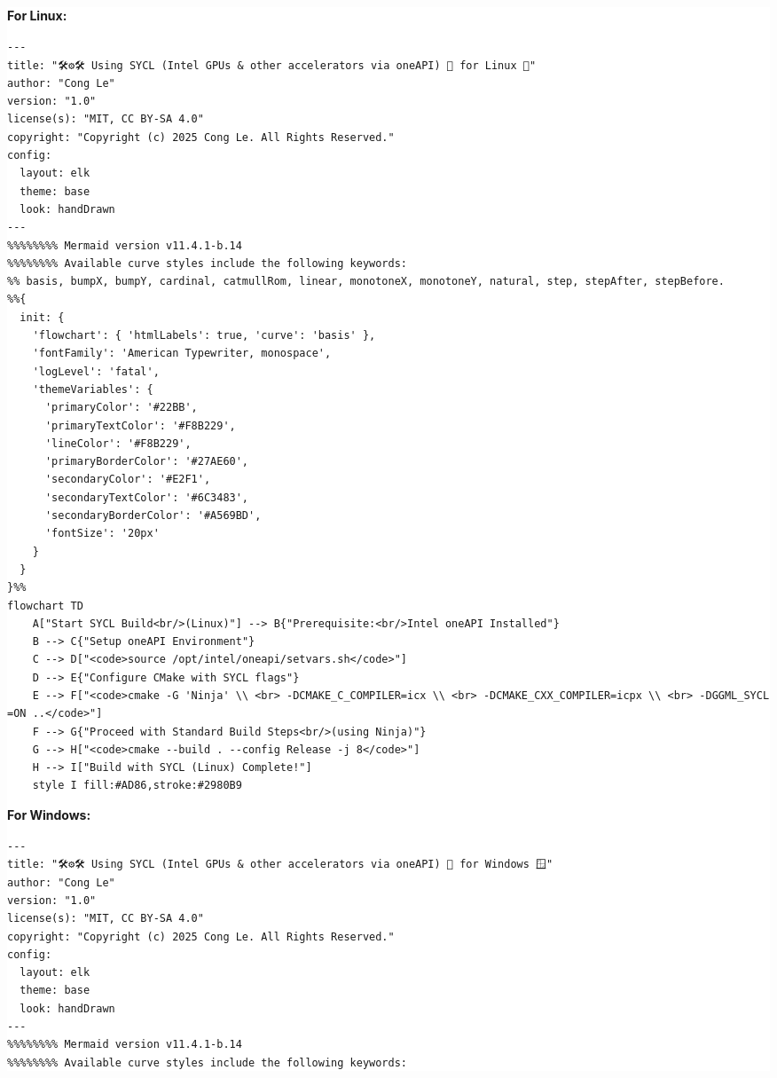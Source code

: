 **For Linux:**

```mermaid
---
title: "🛠️⚙️🛠️ Using SYCL (Intel GPUs & other accelerators via oneAPI) 🔵 for Linux 🐧"
author: "Cong Le"
version: "1.0"
license(s): "MIT, CC BY-SA 4.0"
copyright: "Copyright (c) 2025 Cong Le. All Rights Reserved."
config:
  layout: elk
  theme: base
  look: handDrawn
---
%%%%%%%% Mermaid version v11.4.1-b.14
%%%%%%%% Available curve styles include the following keywords:
%% basis, bumpX, bumpY, cardinal, catmullRom, linear, monotoneX, monotoneY, natural, step, stepAfter, stepBefore.
%%{
  init: {
    'flowchart': { 'htmlLabels': true, 'curve': 'basis' },
    'fontFamily': 'American Typewriter, monospace',
    'logLevel': 'fatal',
    'themeVariables': {
      'primaryColor': '#22BB',
      'primaryTextColor': '#F8B229',
      'lineColor': '#F8B229',
      'primaryBorderColor': '#27AE60',
      'secondaryColor': '#E2F1',
      'secondaryTextColor': '#6C3483',
      'secondaryBorderColor': '#A569BD',
      'fontSize': '20px'
    }
  }
}%%
flowchart TD
    A["Start SYCL Build<br/>(Linux)"] --> B{"Prerequisite:<br/>Intel oneAPI Installed"}
    B --> C{"Setup oneAPI Environment"}
    C --> D["<code>source /opt/intel/oneapi/setvars.sh</code>"]
    D --> E{"Configure CMake with SYCL flags"}
    E --> F["<code>cmake -G 'Ninja' \\ <br> -DCMAKE_C_COMPILER=icx \\ <br> -DCMAKE_CXX_COMPILER=icpx \\ <br> -DGGML_SYCL=ON ..</code>"]
    F --> G{"Proceed with Standard Build Steps<br/>(using Ninja)"}
    G --> H["<code>cmake --build . --config Release -j 8</code>"]
    H --> I["Build with SYCL (Linux) Complete!"]
    style I fill:#AD86,stroke:#2980B9
```

**For Windows:**

```mermaid
---
title: "🛠️⚙️🛠️ Using SYCL (Intel GPUs & other accelerators via oneAPI) 🔵 for Windows 🪟"
author: "Cong Le"
version: "1.0"
license(s): "MIT, CC BY-SA 4.0"
copyright: "Copyright (c) 2025 Cong Le. All Rights Reserved."
config:
  layout: elk
  theme: base
  look: handDrawn
---
%%%%%%%% Mermaid version v11.4.1-b.14
%%%%%%%% Available curve styles include the following keywords:
```
